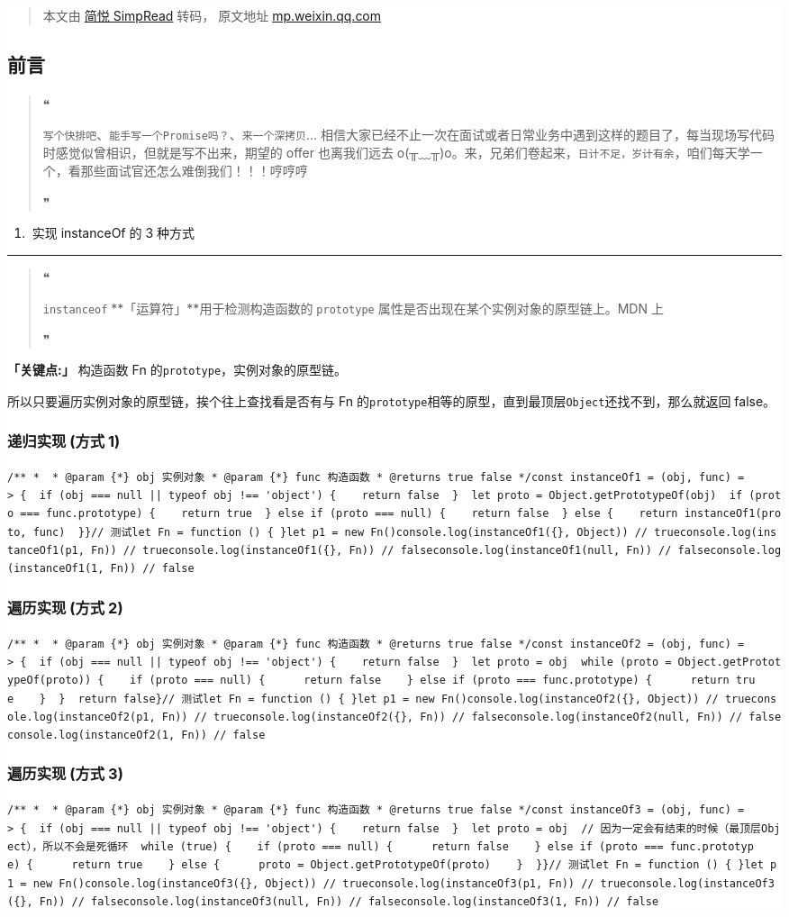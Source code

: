 > 本文由 [简悦 SimpRead](http://ksria.com/simpread/) 转码， 原文地址 [mp.weixin.qq.com](https://mp.weixin.qq.com/s/wHRQIxLslxeKIyqalugAcA)

前言
--

> ❝
> 
> `写个快排吧`、`能手写一个Promise吗？`、`来一个深拷贝`... 相信大家已经不止一次在面试或者日常业务中遇到这样的题目了，每当现场写代码时感觉似曾相识，但就是写不出来，期望的 offer 也离我们远去 o(╥﹏╥)o。来，兄弟们卷起来，`日计不足，岁计有余`，咱们每天学一个，看那些面试官还怎么难倒我们！！！哼哼哼
> 
> ❞

1.  实现 instanceOf 的 3 种方式
-------------------------

> ❝
> 
> `instanceof` **「运算符」**用于检测构造函数的 `prototype` 属性是否出现在某个实例对象的原型链上。MDN 上
> 
> ❞

**「关键点:」** 构造函数 Fn 的`prototype`，实例对象的原型链。

所以只要遍历实例对象的原型链，挨个往上查找看是否有与 Fn 的`prototype`相等的原型，直到最顶层`Object`还找不到，那么就返回 false。

### 递归实现 (方式 1)

```
/** *  * @param {*} obj 实例对象 * @param {*} func 构造函数 * @returns true false */const instanceOf1 = (obj, func) => {  if (obj === null || typeof obj !== 'object') {    return false  }  let proto = Object.getPrototypeOf(obj)  if (proto === func.prototype) {    return true  } else if (proto === null) {    return false  } else {    return instanceOf1(proto, func)  }}// 测试let Fn = function () { }let p1 = new Fn()console.log(instanceOf1({}, Object)) // trueconsole.log(instanceOf1(p1, Fn)) // trueconsole.log(instanceOf1({}, Fn)) // falseconsole.log(instanceOf1(null, Fn)) // falseconsole.log(instanceOf1(1, Fn)) // false
```

### 遍历实现 (方式 2)

```
/** *  * @param {*} obj 实例对象 * @param {*} func 构造函数 * @returns true false */const instanceOf2 = (obj, func) => {  if (obj === null || typeof obj !== 'object') {    return false  }  let proto = obj  while (proto = Object.getPrototypeOf(proto)) {    if (proto === null) {      return false    } else if (proto === func.prototype) {      return true    }  }  return false}// 测试let Fn = function () { }let p1 = new Fn()console.log(instanceOf2({}, Object)) // trueconsole.log(instanceOf2(p1, Fn)) // trueconsole.log(instanceOf2({}, Fn)) // falseconsole.log(instanceOf2(null, Fn)) // falseconsole.log(instanceOf2(1, Fn)) // false
```

### 遍历实现 (方式 3)

```
/** *  * @param {*} obj 实例对象 * @param {*} func 构造函数 * @returns true false */const instanceOf3 = (obj, func) => {  if (obj === null || typeof obj !== 'object') {    return false  }  let proto = obj  // 因为一定会有结束的时候（最顶层Object），所以不会是死循环  while (true) {    if (proto === null) {      return false    } else if (proto === func.prototype) {      return true    } else {      proto = Object.getPrototypeOf(proto)    }  }}// 测试let Fn = function () { }let p1 = new Fn()console.log(instanceOf3({}, Object)) // trueconsole.log(instanceOf3(p1, Fn)) // trueconsole.log(instanceOf3({}, Fn)) // falseconsole.log(instanceOf3(null, Fn)) // falseconsole.log(instanceOf3(1, Fn)) // false
```

